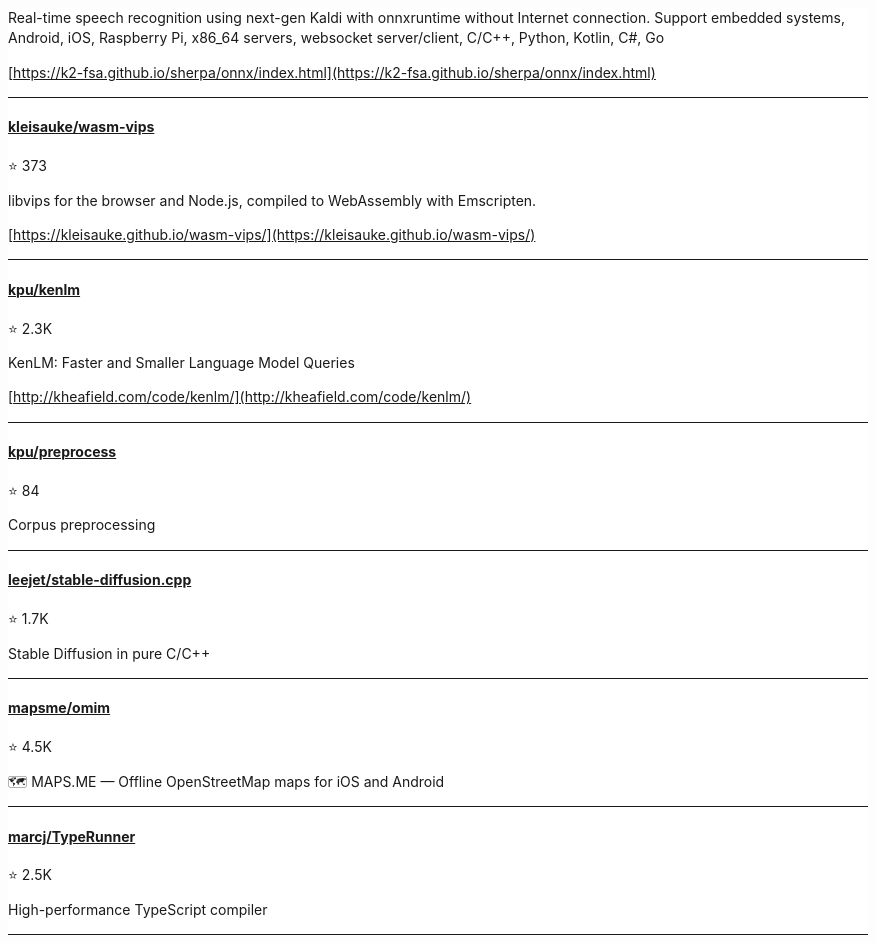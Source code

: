 Real-time speech recognition using next-gen Kaldi with onnxruntime without Internet connection. Support embedded systems, Android, iOS, Raspberry Pi, x86_64 servers, websocket server/client, C/C++, Python, Kotlin, C#, Go 

[https://k2-fsa.github.io/sherpa/onnx/index.html](https://k2-fsa.github.io/sherpa/onnx/index.html)

--- 

#### [kleisauke/wasm-vips](https://github.com/kleisauke/wasm-vips) 

⭐️ 373 

libvips for the browser and Node.js, compiled to WebAssembly with Emscripten. 

[https://kleisauke.github.io/wasm-vips/](https://kleisauke.github.io/wasm-vips/)

--- 

#### [kpu/kenlm](https://github.com/kpu/kenlm) 

⭐️ 2.3K 

KenLM: Faster and Smaller Language Model Queries 

[http://kheafield.com/code/kenlm/](http://kheafield.com/code/kenlm/)

--- 

#### [kpu/preprocess](https://github.com/kpu/preprocess) 

⭐️ 84 

Corpus preprocessing 

--- 

#### [leejet/stable-diffusion.cpp](https://github.com/leejet/stable-diffusion.cpp) 

⭐️ 1.7K 

Stable Diffusion in pure C/C++ 

--- 

#### [mapsme/omim](https://github.com/mapsme/omim) 

⭐️ 4.5K 

🗺️ MAPS.ME — Offline OpenStreetMap maps for iOS and Android 

--- 

#### [marcj/TypeRunner](https://github.com/marcj/TypeRunner) 

⭐️ 2.5K 

High-performance TypeScript compiler 

--- 